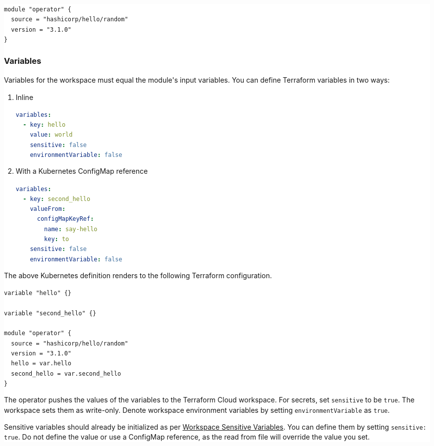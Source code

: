 ```hcl
module "operator" {
  source = "hashicorp/hello/random"
  version = "3.1.0"
}
```

### Variables

Variables for the workspace must equal the module's input variables.
You can define Terraform variables in two ways:

1. Inline
   ```yaml
   variables:
     - key: hello
       value: world
       sensitive: false
       environmentVariable: false
   ```

2. With a Kubernetes ConfigMap reference
   ```yaml
   variables:
     - key: second_hello
       valueFrom:
         configMapKeyRef:
           name: say-hello
           key: to
       sensitive: false
       environmentVariable: false
   ```

The above Kubernetes definition renders to the following Terraform
configuration.

```hcl
variable "hello" {}

variable "second_hello" {}

module "operator" {
  source = "hashicorp/hello/random"
  version = "3.1.0"
  hello = var.hello
  second_hello = var.second_hello
}
```

The operator pushes the values of the variables to the Terraform Cloud
workspace. For secrets, set `sensitive` to be `true`. The workspace sets them as
write-only. Denote workspace environment variables by setting
`environmentVariable` as `true`.

Sensitive variables should already be
initialized as per
[Workspace Sensitive Variables](#workspace-sensitive-variables). You can define
them by setting `sensitive: true`. Do not define the value or use a ConfigMap
reference, as the read from file will override the value you set.
